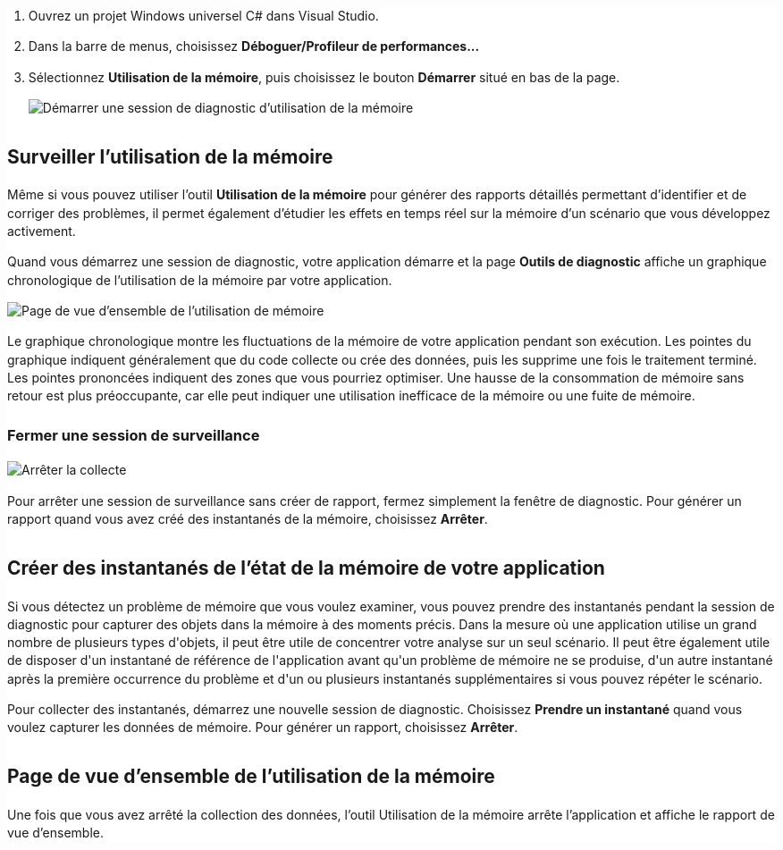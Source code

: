 1.  Ouvrez un projet Windows universel C# dans Visual Studio.  
  
2.  Dans la barre de menus, choisissez **Déboguer/Profileur de performances...**  
  
3.  Sélectionnez **Utilisation de la mémoire**, puis choisissez le bouton **Démarrer** situé en bas de la page.  
  
     ![Démarrer une session de diagnostic d’utilisation de la mémoire](../profiling/media/memuse-start-diagnosticssession.png "MEMUSE_Start_DiagnosticsSession")  
  
##  <a name="BKMK_Monitor_memory_use"></a> Surveiller l’utilisation de la mémoire  
 Même si vous pouvez utiliser l’outil **Utilisation de la mémoire** pour générer des rapports détaillés permettant d’identifier et de corriger des problèmes, il permet également d’étudier les effets en temps réel sur la mémoire d’un scénario que vous développez activement.  
  
 Quand vous démarrez une session de diagnostic, votre application démarre et la page **Outils de diagnostic** affiche un graphique chronologique de l’utilisation de la mémoire par votre application.  
  
 ![Page de vue d’ensemble de l’utilisation de mémoire](../profiling/media/memuse-reportoverview.png "MEMUSE__ReportOverview")  
  
 Le graphique chronologique montre les fluctuations de la mémoire de votre application pendant son exécution. Les pointes du graphique indiquent généralement que du code collecte ou crée des données, puis les supprime une fois le traitement terminé. Les pointes prononcées indiquent des zones que vous pourriez optimiser. Une hausse de la consommation de mémoire sans retour est plus préoccupante, car elle peut indiquer une utilisation inefficace de la mémoire ou une fuite de mémoire.  
  
###  <a name="BKMK_Close_a_monitoring_session"></a> Fermer une session de surveillance  
 ![Arrêter la collecte](../profiling/media/memuse-stopcollection.png "MEMUSE__StopCollection")  
  
 Pour arrêter une session de surveillance sans créer de rapport, fermez simplement la fenêtre de diagnostic. Pour générer un rapport quand vous avez créé des instantanés de la mémoire, choisissez **Arrêter**.  
  
##  <a name="BKMK_Take_snapshots_to_analyze_the_memory_state_of_your_app"></a> Créer des instantanés de l’état de la mémoire de votre application  
 Si vous détectez un problème de mémoire que vous voulez examiner, vous pouvez prendre des instantanés pendant la session de diagnostic pour capturer des objets dans la mémoire à des moments précis. Dans la mesure où une application utilise un grand nombre de plusieurs types d'objets, il peut être utile de concentrer votre analyse sur un seul scénario. Il peut être également utile de disposer d'un instantané de référence de l'application avant qu'un problème de mémoire ne se produise, d'un autre instantané après la première occurrence du problème et d'un ou plusieurs instantanés supplémentaires si vous pouvez répéter le scénario.  
  
 Pour collecter des instantanés, démarrez une nouvelle session de diagnostic. Choisissez **Prendre un instantané** quand vous voulez capturer les données de mémoire. Pour générer un rapport, choisissez **Arrêter**.  
  
##  <a name="BKMK_Memory_Usage_overview_page"></a> Page de vue d’ensemble de l’utilisation de la mémoire  
 Une fois que vous avez arrêté la collection des données, l’outil Utilisation de la mémoire arrête l’application et affiche le rapport de vue d’ensemble.  
  